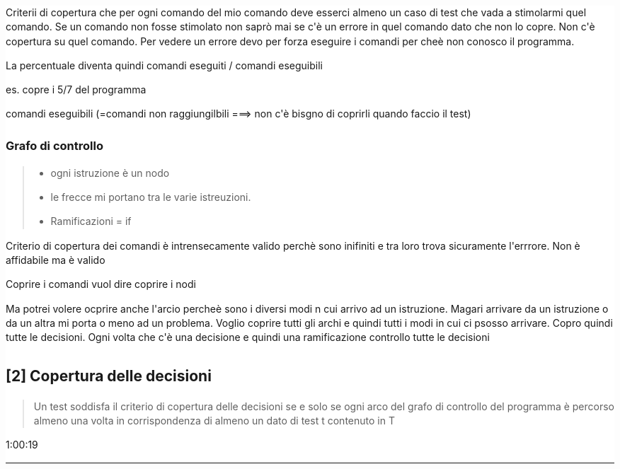 Criterii di copertura che per ogni comando del mio comando deve esserci almeno un caso di test che vada a stimolarmi quel comando. Se un comando non fosse stimolato non saprò mai se c'è un errore in quel comando dato che non lo copre. Non c'è copertura su quel comando. Per vedere un errore devo per forza eseguire i comandi per cheè non conosco il programma.

La percentuale diventa quindi comandi eseguiti / comandi eseguibili

es. copre i 5/7 del programma

comandi eseguibili (=comandi non raggiungilbili ===> non c'è bisgno di coprirli quando faccio il test)

### Grafo di controllo

> * ogni istruzione è un nodo 
> * le frecce mi portano tra le varie istreuzioni. 
> 
> * Ramificazioni = if

Criterio di copertura dei comandi è intrensecamente valido perchè sono inifiniti e tra loro trova sicuramente l'errrore. Non è affidabile ma è valido

Coprire i comandi vuol dire coprire i nodi

Ma potrei volere ocprire anche l'arcio percheè sono i diversi modi n cui arrivo ad un istruzione. Magari arrivare da un istruzione o da un altra mi porta o meno ad un problema. Voglio coprire tutti gli archi e quindi tutti i modi in cui ci psosso arrivare. Copro quindi tutte le decisioni. Ogni volta che c'è una decisione e quindi una ramificazione controllo tutte le decisioni

## [2] Copertura delle decisioni

> Un test soddisfa il criterio di copertura delle decisioni se e solo se ogni arco del grafo di controllo del programma è percorso almeno una volta in corrispondenza di almeno un dato di test t contenuto in T

1:00:19




-------------------------------------------------------------------